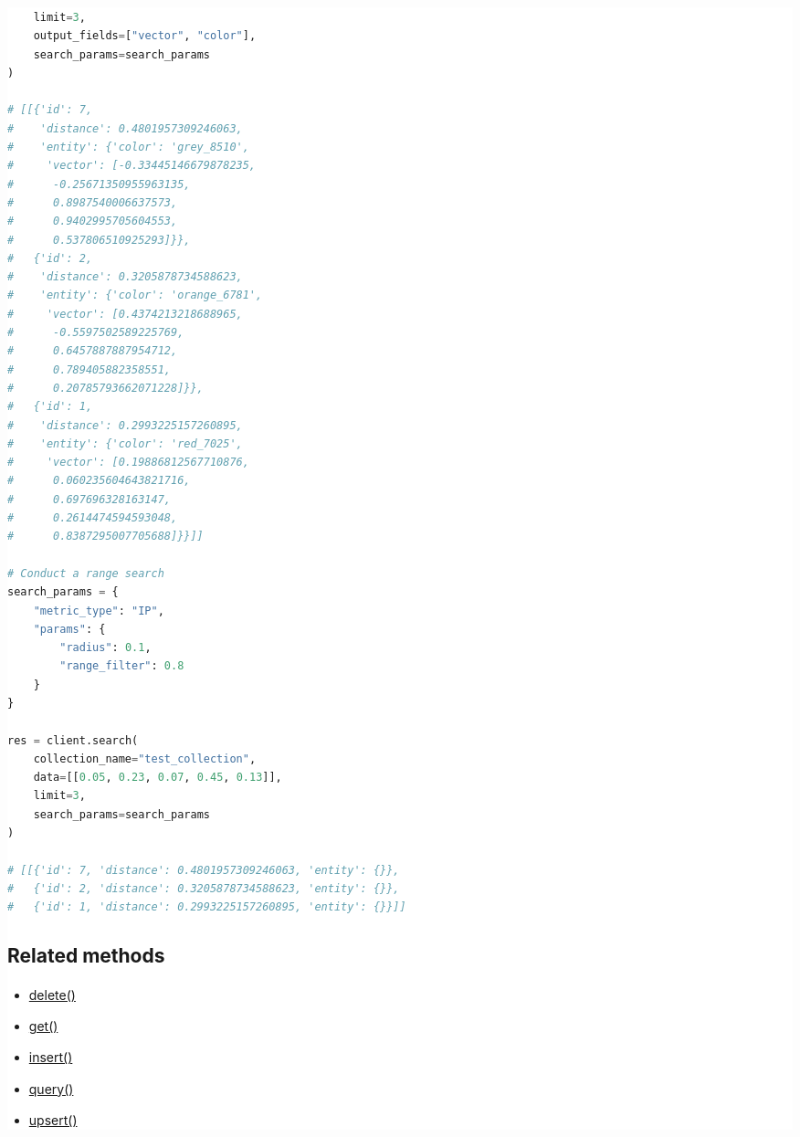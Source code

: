 ```python
    limit=3,
    output_fields=["vector", "color"],
    search_params=search_params
)

# [[{'id': 7,
#    'distance': 0.4801957309246063,
#    'entity': {'color': 'grey_8510',
#     'vector': [-0.33445146679878235,
#      -0.25671350955963135,
#      0.8987540006637573,
#      0.9402995705604553,
#      0.537806510925293]}},
#   {'id': 2,
#    'distance': 0.3205878734588623,
#    'entity': {'color': 'orange_6781',
#     'vector': [0.4374213218688965,
#      -0.5597502589225769,
#      0.6457887887954712,
#      0.789405882358551,
#      0.20785793662071228]}},
#   {'id': 1,
#    'distance': 0.2993225157260895,
#    'entity': {'color': 'red_7025',
#     'vector': [0.19886812567710876,
#      0.060235604643821716,
#      0.697696328163147,
#      0.2614474594593048,
#      0.8387295007705688]}}]]

# Conduct a range search
search_params = {
    "metric_type": "IP",
    "params": {
        "radius": 0.1,
        "range_filter": 0.8
    }
}

res = client.search(
    collection_name="test_collection",
    data=[[0.05, 0.23, 0.07, 0.45, 0.13]],
    limit=3,
    search_params=search_params
)

# [[{'id': 7, 'distance': 0.4801957309246063, 'entity': {}},
#   {'id': 2, 'distance': 0.3205878734588623, 'entity': {}},
#   {'id': 1, 'distance': 0.2993225157260895, 'entity': {}}]]
```

## Related methods

- [delete()](delete.md)

- [get()](get.md)

- [insert()](insert.md)

- [query()](query.md)

- [upsert()](upsert.md)

